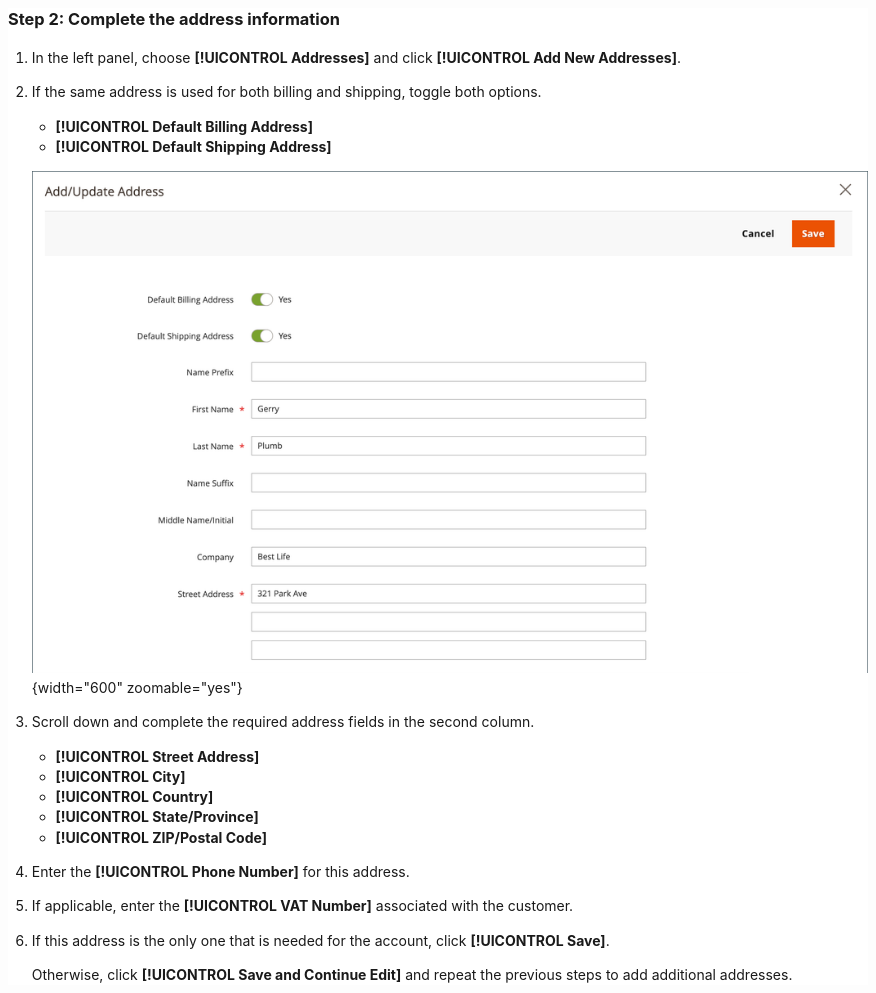 
### Step 2: Complete the address information

1. In the left panel, choose **[!UICONTROL Addresses]** and click **[!UICONTROL Add New Addresses]**.

1. If the same address is used for both billing and shipping, toggle both options.

   - **[!UICONTROL Default Billing Address]**
   - **[!UICONTROL Default Shipping Address]**

   ![Add customer address information](assets/information-addresses.png){width="600" zoomable="yes"}

1. Scroll down and complete the required address fields in the second column.

   - **[!UICONTROL Street Address]**
   - **[!UICONTROL City]**
   - **[!UICONTROL Country]**
   - **[!UICONTROL State/Province]**
   - **[!UICONTROL ZIP/Postal Code]**

1. Enter the **[!UICONTROL Phone Number]** for this address.

1. If applicable, enter the **[!UICONTROL VAT Number]** associated with the customer.

1. If this address is the only one that is needed for the account, click **[!UICONTROL Save]**.

   Otherwise, click **[!UICONTROL Save and Continue Edit]** and repeat the previous steps to add additional addresses.
